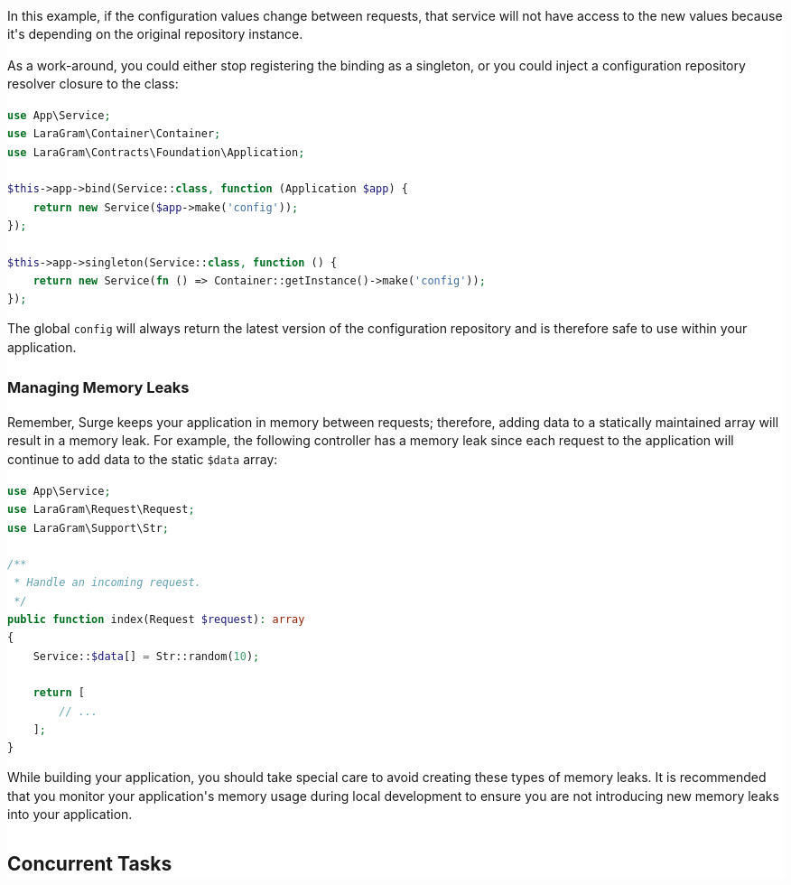 In this example, if the configuration values change between requests, that service will not have access to the new values because it's depending on the original repository instance.

As a work-around, you could either stop registering the binding as a singleton, or you could inject a configuration repository resolver closure to the class:

```php
use App\Service;
use LaraGram\Container\Container;
use LaraGram\Contracts\Foundation\Application;

$this->app->bind(Service::class, function (Application $app) {
    return new Service($app->make('config'));
});

$this->app->singleton(Service::class, function () {
    return new Service(fn () => Container::getInstance()->make('config'));
});
```

The global `config` will always return the latest version of the configuration repository and is therefore safe to use within your application.

<a name="managing-memory-leaks"></a>
### Managing Memory Leaks

Remember, Surge keeps your application in memory between requests; therefore, adding data to a statically maintained array will result in a memory leak. For example, the following controller has a memory leak since each request to the application will continue to add data to the static `$data` array:

```php
use App\Service;
use LaraGram\Request\Request;
use LaraGram\Support\Str;

/**
 * Handle an incoming request.
 */
public function index(Request $request): array
{
    Service::$data[] = Str::random(10);

    return [
        // ...
    ];
}
```

While building your application, you should take special care to avoid creating these types of memory leaks. It is recommended that you monitor your application's memory usage during local development to ensure you are not introducing new memory leaks into your application.

<a name="concurrent-tasks"></a>
## Concurrent Tasks

